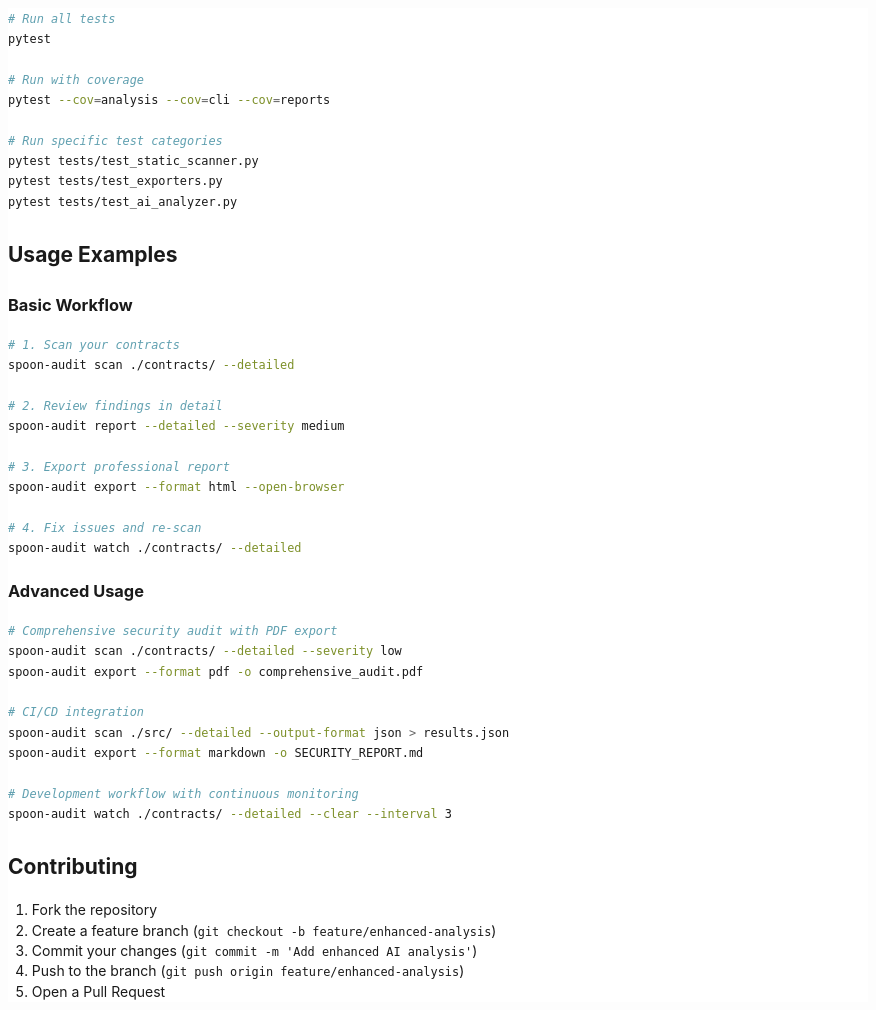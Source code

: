 ```bash
# Run all tests
pytest

# Run with coverage
pytest --cov=analysis --cov=cli --cov=reports

# Run specific test categories
pytest tests/test_static_scanner.py
pytest tests/test_exporters.py
pytest tests/test_ai_analyzer.py
```

## Usage Examples

### Basic Workflow
```bash
# 1. Scan your contracts
spoon-audit scan ./contracts/ --detailed

# 2. Review findings in detail
spoon-audit report --detailed --severity medium

# 3. Export professional report
spoon-audit export --format html --open-browser

# 4. Fix issues and re-scan
spoon-audit watch ./contracts/ --detailed
```

### Advanced Usage
```bash
# Comprehensive security audit with PDF export
spoon-audit scan ./contracts/ --detailed --severity low
spoon-audit export --format pdf -o comprehensive_audit.pdf

# CI/CD integration
spoon-audit scan ./src/ --detailed --output-format json > results.json
spoon-audit export --format markdown -o SECURITY_REPORT.md

# Development workflow with continuous monitoring
spoon-audit watch ./contracts/ --detailed --clear --interval 3
```

## Contributing

1. Fork the repository
2. Create a feature branch (`git checkout -b feature/enhanced-analysis`)
3. Commit your changes (`git commit -m 'Add enhanced AI analysis'`)
4. Push to the branch (`git push origin feature/enhanced-analysis`)
5. Open a Pull Request
